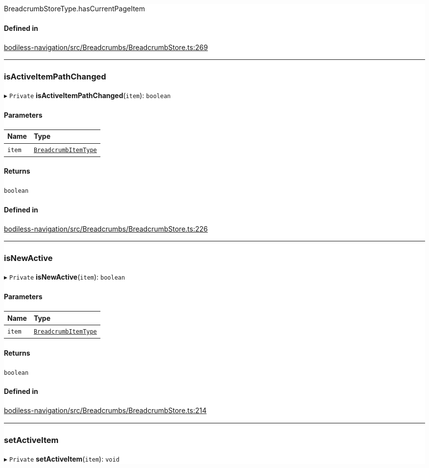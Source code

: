 BreadcrumbStoreType.hasCurrentPageItem

#### Defined in

[bodiless-navigation/src/Breadcrumbs/BreadcrumbStore.ts:269](https://github.com/allencit/Bodiless-JS/blob/145adb87/packages/bodiless-navigation/src/Breadcrumbs/BreadcrumbStore.ts#L269)

___

### isActiveItemPathChanged

▸ `Private` **isActiveItemPathChanged**(`item`): `boolean`

#### Parameters

| Name | Type |
| :------ | :------ |
| `item` | [`BreadcrumbItemType`](../modules.md#breadcrumbitemtype) |

#### Returns

`boolean`

#### Defined in

[bodiless-navigation/src/Breadcrumbs/BreadcrumbStore.ts:226](https://github.com/allencit/Bodiless-JS/blob/145adb87/packages/bodiless-navigation/src/Breadcrumbs/BreadcrumbStore.ts#L226)

___

### isNewActive

▸ `Private` **isNewActive**(`item`): `boolean`

#### Parameters

| Name | Type |
| :------ | :------ |
| `item` | [`BreadcrumbItemType`](../modules.md#breadcrumbitemtype) |

#### Returns

`boolean`

#### Defined in

[bodiless-navigation/src/Breadcrumbs/BreadcrumbStore.ts:214](https://github.com/allencit/Bodiless-JS/blob/145adb87/packages/bodiless-navigation/src/Breadcrumbs/BreadcrumbStore.ts#L214)

___

### setActiveItem

▸ `Private` **setActiveItem**(`item`): `void`
